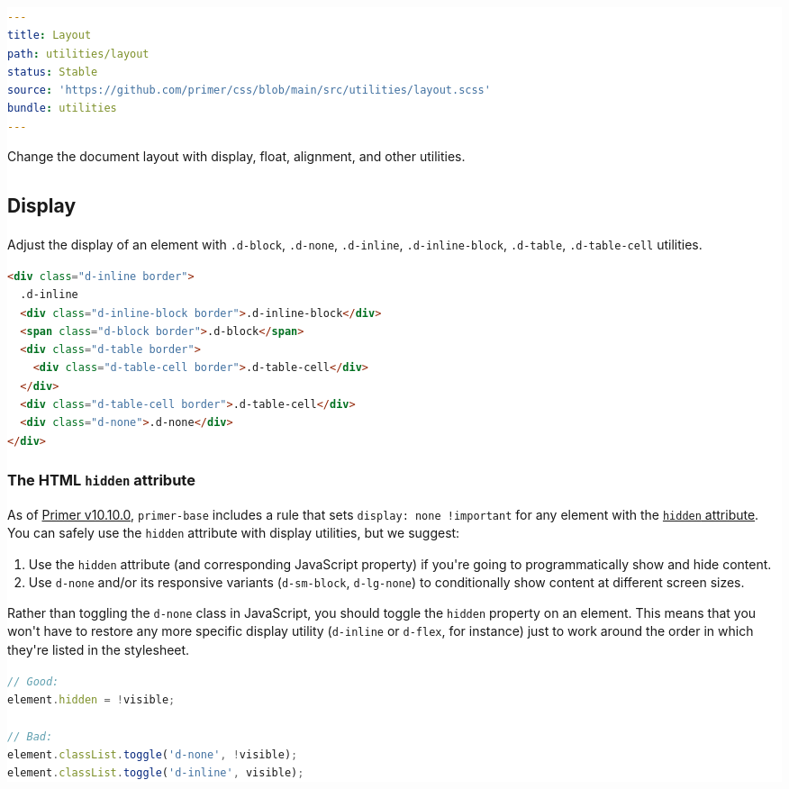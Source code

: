 ```yaml
---
title: Layout
path: utilities/layout
status: Stable
source: 'https://github.com/primer/css/blob/main/src/utilities/layout.scss'
bundle: utilities
---
```


Change the document layout with display, float, alignment, and other utilities.

## Display

Adjust the display of an element with `.d-block`, `.d-none`, `.d-inline`, `.d-inline-block`, `.d-table`, `.d-table-cell` utilities.

```html live
<div class="d-inline border">
  .d-inline
  <div class="d-inline-block border">.d-inline-block</div>
  <span class="d-block border">.d-block</span>
  <div class="d-table border">
    <div class="d-table-cell border">.d-table-cell</div>
  </div>
  <div class="d-table-cell border">.d-table-cell</div>
  <div class="d-none">.d-none</div>
</div>
```

### The HTML `hidden` attribute

As of [Primer v10.10.0](https://github.com/primer/css/releases/v10.10.0), `primer-base` includes a rule that sets `display: none !important` for any element with the [`hidden` attribute][hidden]. You can safely use the `hidden` attribute with display utilities, but we suggest:

1. Use the `hidden` attribute (and corresponding JavaScript property) if you're going to programmatically show and hide content.
1. Use `d-none` and/or its responsive variants (`d-sm-block`, `d-lg-none`) to conditionally show content at different screen sizes.

Rather than toggling the `d-none` class in JavaScript, you should toggle the `hidden` property on an element. This means that you won't have to restore any more specific display utility (`d-inline` or `d-flex`, for instance) just to work around the order in which they're listed in the stylesheet.

```js
// Good:
element.hidden = !visible;

// Bad:
element.classList.toggle('d-none', !visible);
element.classList.toggle('d-inline', visible);
```


[hidden]: https://developer.mozilla.org/en-US/docs/Web/HTML/Global_attributes/hidden